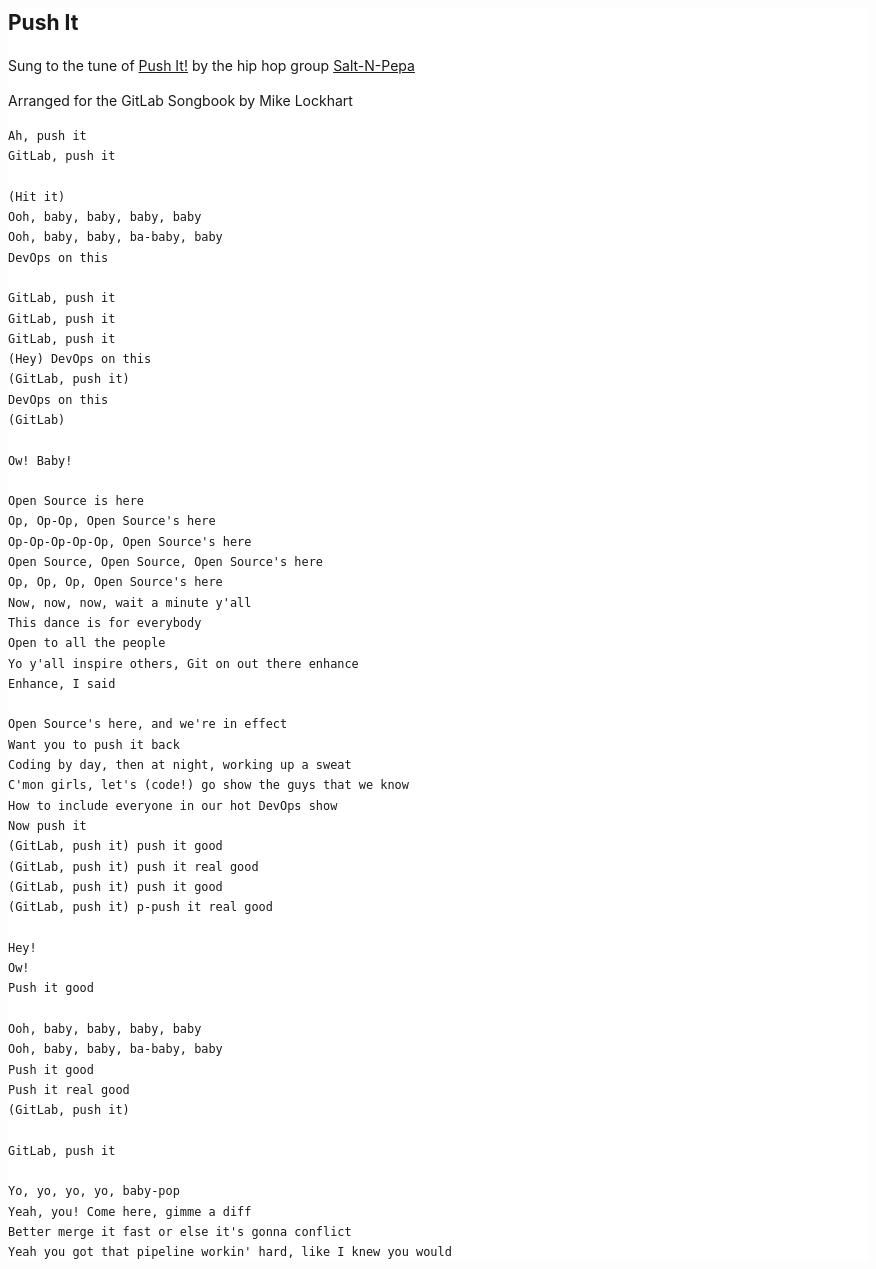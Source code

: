 ## Push It

Sung to the tune of [Push It!](https://www.youtube.com/watch?v=vCadcBR95oU) by the hip hop group [Salt-N-Pepa](https://en.wikipedia.org/wiki/Salt-N-Pepa)

Arranged for the GitLab Songbook by Mike Lockhart

```text
Ah, push it
GitLab, push it

(Hit it)
Ooh, baby, baby, baby, baby
Ooh, baby, baby, ba-baby, baby
DevOps on this

GitLab, push it
GitLab, push it
GitLab, push it
(Hey) DevOps on this
(GitLab, push it)
DevOps on this
(GitLab)

Ow! Baby!

Open Source is here
Op, Op-Op, Open Source's here
Op-Op-Op-Op-Op, Open Source's here
Open Source, Open Source, Open Source's here
Op, Op, Op, Open Source's here
Now, now, now, wait a minute y'all
This dance is for everybody
Open to all the people
Yo y'all inspire others, Git on out there enhance
Enhance, I said

Open Source's here, and we're in effect
Want you to push it back
Coding by day, then at night, working up a sweat
C'mon girls, let's (code!) go show the guys that we know
How to include everyone in our hot DevOps show
Now push it
(GitLab, push it) push it good
(GitLab, push it) push it real good
(GitLab, push it) push it good
(GitLab, push it) p-push it real good

Hey!
Ow!
Push it good

Ooh, baby, baby, baby, baby
Ooh, baby, baby, ba-baby, baby
Push it good
Push it real good
(GitLab, push it)

GitLab, push it

Yo, yo, yo, yo, baby-pop
Yeah, you! Come here, gimme a diff
Better merge it fast or else it's gonna conflict
Yeah you got that pipeline workin' hard, like I knew you would
```